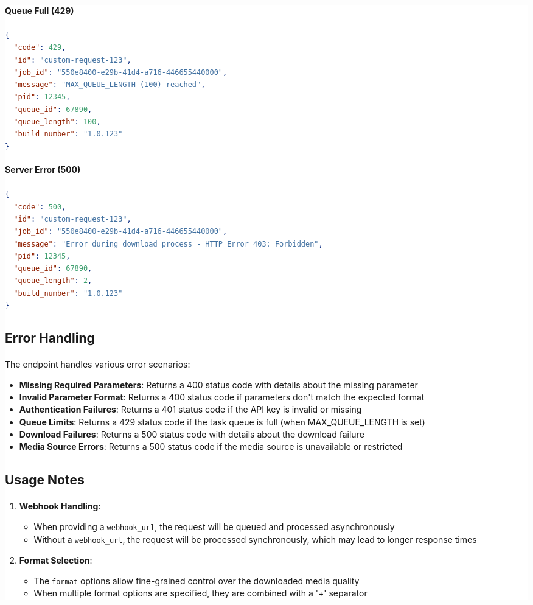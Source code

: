 #### Queue Full (429)

```json
{
  "code": 429,
  "id": "custom-request-123",
  "job_id": "550e8400-e29b-41d4-a716-446655440000",
  "message": "MAX_QUEUE_LENGTH (100) reached",
  "pid": 12345,
  "queue_id": 67890,
  "queue_length": 100,
  "build_number": "1.0.123"
}
```

#### Server Error (500)

```json
{
  "code": 500,
  "id": "custom-request-123",
  "job_id": "550e8400-e29b-41d4-a716-446655440000",
  "message": "Error during download process - HTTP Error 403: Forbidden",
  "pid": 12345,
  "queue_id": 67890,
  "queue_length": 2,
  "build_number": "1.0.123"
}
```

## Error Handling

The endpoint handles various error scenarios:

- **Missing Required Parameters**: Returns a 400 status code with details about the missing parameter
- **Invalid Parameter Format**: Returns a 400 status code if parameters don't match the expected format
- **Authentication Failures**: Returns a 401 status code if the API key is invalid or missing
- **Queue Limits**: Returns a 429 status code if the task queue is full (when MAX_QUEUE_LENGTH is set)
- **Download Failures**: Returns a 500 status code with details about the download failure
- **Media Source Errors**: Returns a 500 status code if the media source is unavailable or restricted

## Usage Notes

1. **Webhook Handling**: 
   - When providing a `webhook_url`, the request will be queued and processed asynchronously
   - Without a `webhook_url`, the request will be processed synchronously, which may lead to longer response times

2. **Format Selection**:
   - The `format` options allow fine-grained control over the downloaded media quality
   - When multiple format options are specified, they are combined with a '+' separator
